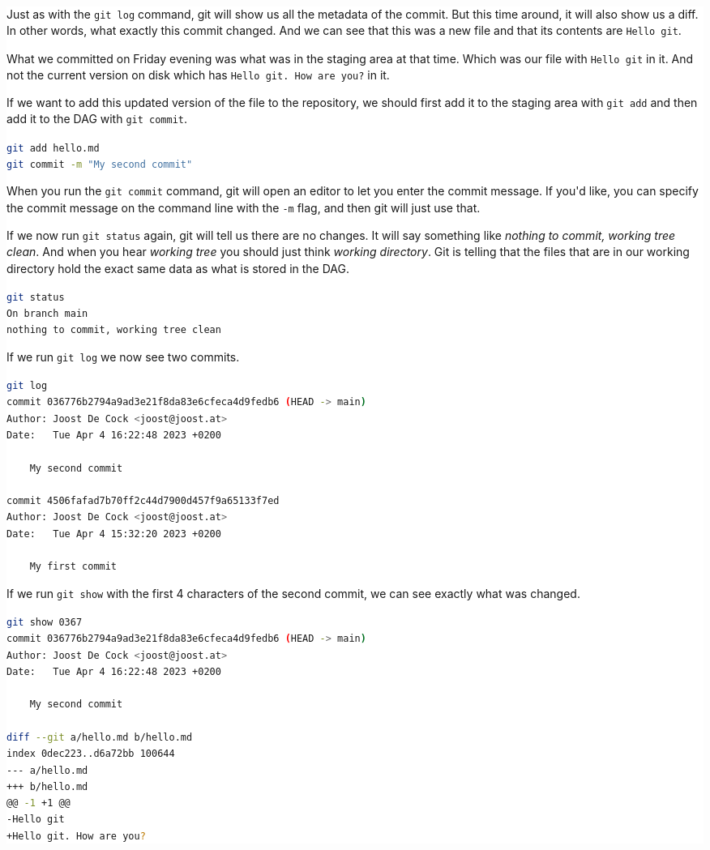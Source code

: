 Just as with the `git log` command, git will show us all the metadata of the
commit.  But this time around, it will also show us a diff. In other words,
what exactly this commit changed. And we can see that this was a new file and
that its contents are `Hello git`.

What we committed on Friday evening was what was in the staging area at that
time. Which was our file with `Hello git` in it. And not the current version
on disk which has `Hello git. How are you?` in it.

If we want to add this updated version of the file to the repository, we
should first add it to the staging area with `git add` and then add it to
the DAG with `git commit`.

```bash
git add hello.md
git commit -m "My second commit"
```

When you run the `git commit` command, git will open an editor to let you enter
the commit message. If you'd like, you can specify the commit message on the
command line with the `-m` flag, and then git will just use that.

If we now run `git status` again, git will tell us there are no changes.
It will say something like *nothing to commit, working tree clean*. And when you
hear *working tree* you should just think *working directory*. Git is telling
that the files that are in our working directory hold the exact same data as what
is stored in the DAG.

```bash
git status
On branch main
nothing to commit, working tree clean
```

If we run `git log` we now see two commits.

```bash
git log
commit 036776b2794a9ad3e21f8da83e6cfeca4d9fedb6 (HEAD -> main)
Author: Joost De Cock <joost@joost.at>
Date:   Tue Apr 4 16:22:48 2023 +0200

    My second commit

commit 4506fafad7b70ff2c44d7900d457f9a65133f7ed
Author: Joost De Cock <joost@joost.at>
Date:   Tue Apr 4 15:32:20 2023 +0200

    My first commit
```

If we run `git show` with the first 4 characters of the second commit, we can
see exactly what was changed.

```bash
git show 0367
commit 036776b2794a9ad3e21f8da83e6cfeca4d9fedb6 (HEAD -> main)
Author: Joost De Cock <joost@joost.at>
Date:   Tue Apr 4 16:22:48 2023 +0200

    My second commit

diff --git a/hello.md b/hello.md
index 0dec223..d6a72bb 100644
--- a/hello.md
+++ b/hello.md
@@ -1 +1 @@
-Hello git
+Hello git. How are you?
```